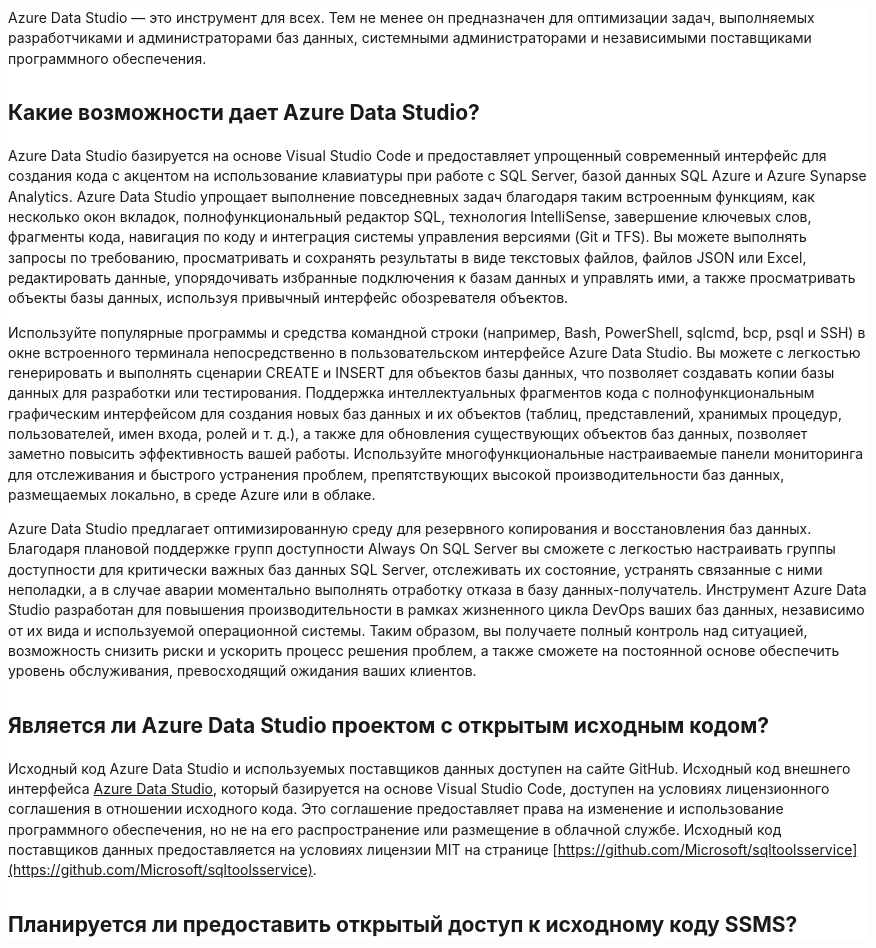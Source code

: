 Azure Data Studio — это инструмент для всех. Тем не менее он предназначен для оптимизации задач, выполняемых разработчиками и администраторами баз данных, системными администраторами и независимыми поставщиками программного обеспечения.

## <a name="what-can-i-do-with-azure-data-studio"></a>Какие возможности дает Azure Data Studio?

Azure Data Studio базируется на основе Visual Studio Code и предоставляет упрощенный современный интерфейс для создания кода с акцентом на использование клавиатуры при работе с SQL Server, базой данных SQL Azure и Azure Synapse Analytics. Azure Data Studio упрощает выполнение повседневных задач благодаря таким встроенным функциям, как несколько окон вкладок, полнофункциональный редактор SQL, технология IntelliSense, завершение ключевых слов, фрагменты кода, навигация по коду и интеграция системы управления версиями (Git и TFS). Вы можете выполнять запросы по требованию, просматривать и сохранять результаты в виде текстовых файлов, файлов JSON или Excel, редактировать данные, упорядочивать избранные подключения к базам данных и управлять ими, а также просматривать объекты базы данных, используя привычный интерфейс обозревателя объектов.

Используйте популярные программы и средства командной строки (например, Bash, PowerShell, sqlcmd, bcp, psql и SSH) в окне встроенного терминала непосредственно в пользовательском интерфейсе Azure Data Studio. Вы можете с легкостью генерировать и выполнять сценарии CREATE и INSERT для объектов базы данных, что позволяет создавать копии базы данных для разработки или тестирования. Поддержка интеллектуальных фрагментов кода с полнофункциональным графическим интерфейсом для создания новых баз данных и их объектов (таблиц, представлений, хранимых процедур, пользователей, имен входа, ролей и т. д.), а также для обновления существующих объектов баз данных, позволяет заметно повысить эффективность вашей работы. Используйте многофункциональные настраиваемые панели мониторинга для отслеживания и быстрого устранения проблем, препятствующих высокой производительности баз данных, размещаемых локально, в среде Azure или в облаке.

Azure Data Studio предлагает оптимизированную среду для резервного копирования и восстановления баз данных. Благодаря плановой поддержке групп доступности Always On SQL Server вы сможете с легкостью настраивать группы доступности для критически важных баз данных SQL Server, отслеживать их состояние, устранять связанные с ними неполадки, а в случае аварии моментально выполнять отработку отказа в базу данных-получатель. Инструмент Azure Data Studio разработан для повышения производительности в рамках жизненного цикла DevOps ваших баз данных, независимо от их вида и используемой операционной системы. Таким образом, вы получаете полный контроль над ситуацией, возможность снизить риски и ускорить процесс решения проблем, а также сможете на постоянной основе обеспечить уровень обслуживания, превосходящий ожидания ваших клиентов.

## <a name="is-azure-data-studio-open-source"></a>Является ли Azure Data Studio проектом с открытым исходным кодом?

Исходный код Azure Data Studio и используемых поставщиков данных доступен на сайте GitHub. Исходный код внешнего интерфейса [Azure Data Studio](https://github.com/microsoft/azuredatastudio), который базируется на основе Visual Studio Code, доступен на условиях лицензионного соглашения в отношении исходного кода. Это соглашение предоставляет права на изменение и использование программного обеспечения, но не на его распространение или размещение в облачной службе. Исходный код поставщиков данных предоставляется на условиях лицензии MIT на странице [https://github.com/Microsoft/sqltoolsservice](https://github.com/Microsoft/sqltoolsservice).

## <a name="do-we-plan-to-open-source-ssms"></a>Планируется ли предоставить открытый доступ к исходному коду SSMS?
